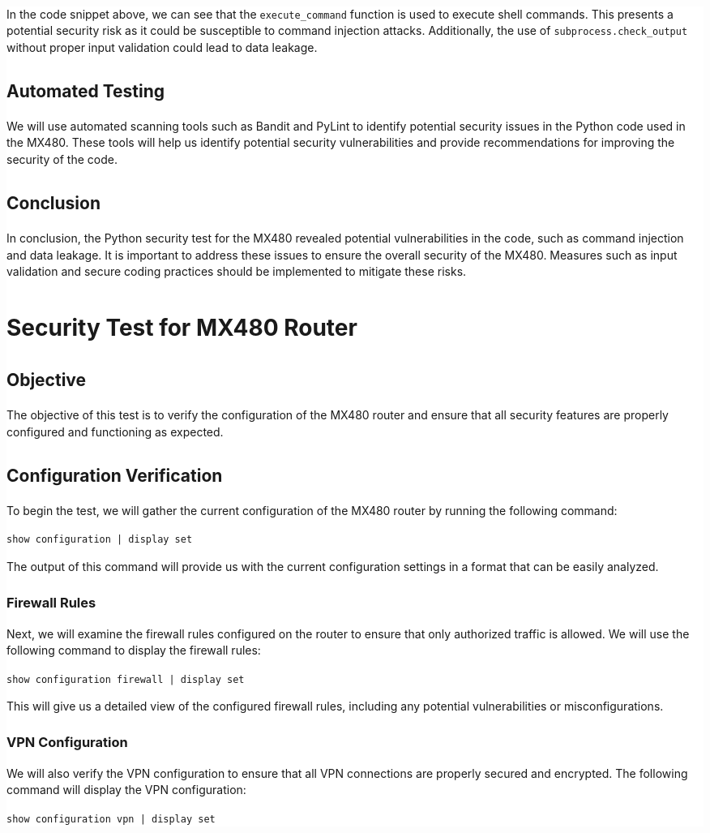 In the code snippet above, we can see that the `execute_command` function is used to execute shell commands. This presents a potential security risk as it could be susceptible to command injection attacks. Additionally, the use of `subprocess.check_output` without proper input validation could lead to data leakage.

## Automated Testing

We will use automated scanning tools such as Bandit and PyLint to identify potential security issues in the Python code used in the MX480. These tools will help us identify potential security vulnerabilities and provide recommendations for improving the security of the code.

## Conclusion

In conclusion, the Python security test for the MX480 revealed potential vulnerabilities in the code, such as command injection and data leakage. It is important to address these issues to ensure the overall security of the MX480. Measures such as input validation and secure coding practices should be implemented to mitigate these risks.

# Security Test for MX480 Router

## Objective
The objective of this test is to verify the configuration of the MX480 router and ensure that all security features are properly configured and functioning as expected.

## Configuration Verification
To begin the test, we will gather the current configuration of the MX480 router by running the following command:

```
show configuration | display set
```

The output of this command will provide us with the current configuration settings in a format that can be easily analyzed.

### Firewall Rules
Next, we will examine the firewall rules configured on the router to ensure that only authorized traffic is allowed. We will use the following command to display the firewall rules:

```
show configuration firewall | display set
```

This will give us a detailed view of the configured firewall rules, including any potential vulnerabilities or misconfigurations.

### VPN Configuration
We will also verify the VPN configuration to ensure that all VPN connections are properly secured and encrypted. The following command will display the VPN configuration:

```
show configuration vpn | display set
```
